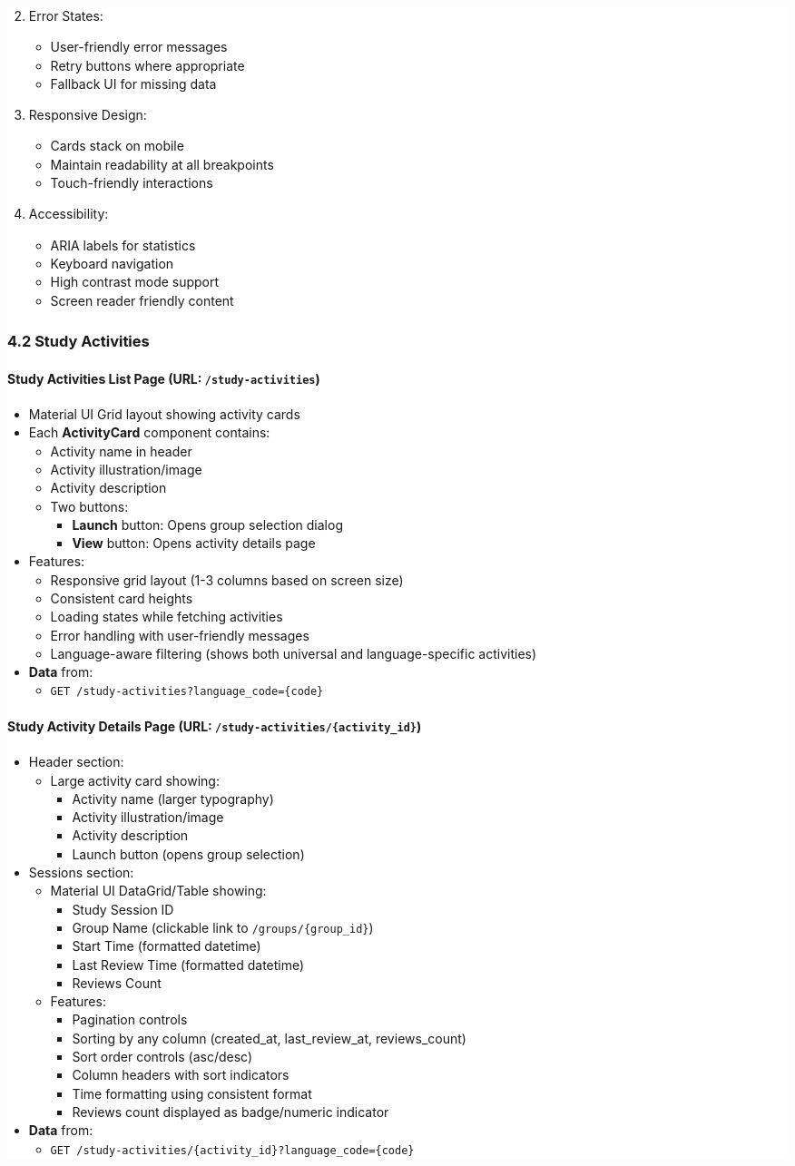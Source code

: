 2. Error States:
   - User-friendly error messages
   - Retry buttons where appropriate
   - Fallback UI for missing data

3. Responsive Design:
   - Cards stack on mobile
   - Maintain readability at all breakpoints
   - Touch-friendly interactions

4. Accessibility:
   - ARIA labels for statistics
   - Keyboard navigation
   - High contrast mode support
   - Screen reader friendly content

### 4.2 Study Activities

#### Study Activities List Page (URL: `/study-activities`)
- Material UI Grid layout showing activity cards
- Each **ActivityCard** component contains:
  - Activity name in header
  - Activity illustration/image
  - Activity description
  - Two buttons:
    - **Launch** button: Opens group selection dialog
    - **View** button: Opens activity details page
- Features:
  - Responsive grid layout (1-3 columns based on screen size)
  - Consistent card heights
  - Loading states while fetching activities
  - Error handling with user-friendly messages
  - Language-aware filtering (shows both universal and language-specific activities)
- **Data** from:
  - `GET /study-activities?language_code={code}`

#### Study Activity Details Page (URL: `/study-activities/{activity_id}`)
- Header section:
  - Large activity card showing:
    - Activity name (larger typography)
    - Activity illustration/image
    - Activity description
    - Launch button (opens group selection)
- Sessions section:
  - Material UI DataGrid/Table showing:
    - Study Session ID
    - Group Name (clickable link to `/groups/{group_id}`)
    - Start Time (formatted datetime)
    - Last Review Time (formatted datetime)
    - Reviews Count
  - Features:
    - Pagination controls
    - Sorting by any column (created_at, last_review_at, reviews_count)
    - Sort order controls (asc/desc)
    - Column headers with sort indicators
    - Time formatting using consistent format
    - Reviews count displayed as badge/numeric indicator
- **Data** from:
  - `GET /study-activities/{activity_id}?language_code={code}`
